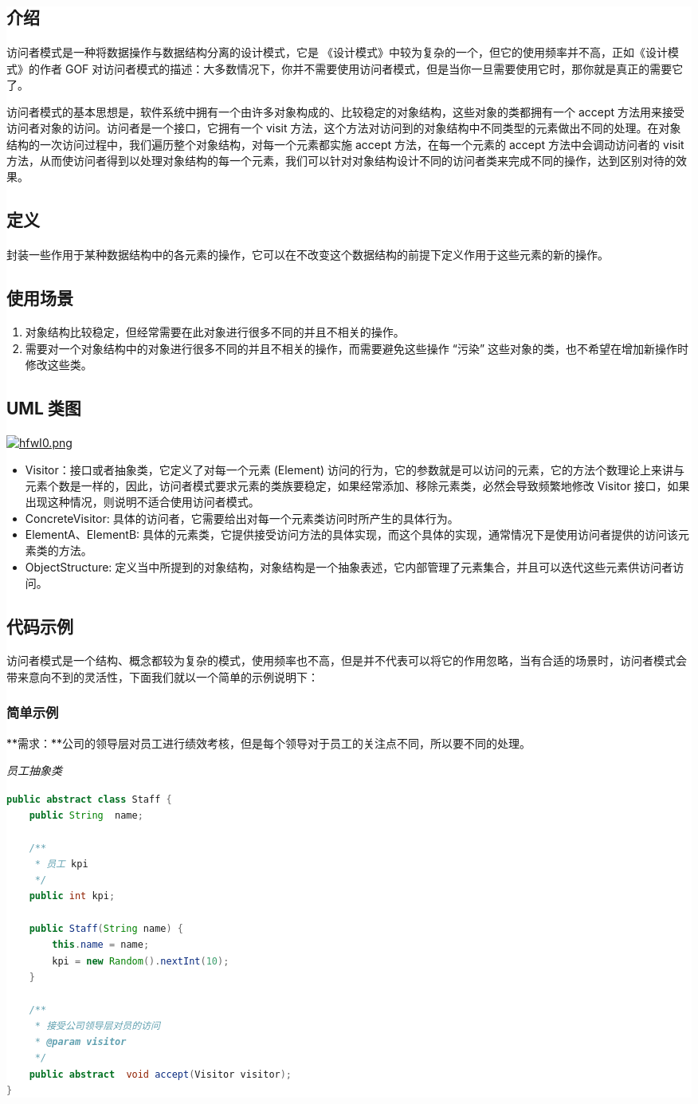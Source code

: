 ## 介绍

访问者模式是一种将数据操作与数据结构分离的设计模式，它是 《设计模式》中较为复杂的一个，但它的使用频率并不高，正如《设计模式》的作者 GOF 对访问者模式的描述：大多数情况下，你并不需要使用访问者模式，但是当你一旦需要使用它时，那你就是真正的需要它了。

访问者模式的基本思想是，软件系统中拥有一个由许多对象构成的、比较稳定的对象结构，这些对象的类都拥有一个 accept 方法用来接受访问者对象的访问。访问者是一个接口，它拥有一个 visit 方法，这个方法对访问到的对象结构中不同类型的元素做出不同的处理。在对象结构的一次访问过程中，我们遍历整个对象结构，对每一个元素都实施 accept 方法，在每一个元素的 accept 方法中会调动访问者的 visit 方法，从而使访问者得到以处理对象结构的每一个元素，我们可以针对对象结构设计不同的访问者类来完成不同的操作，达到区别对待的效果。

## 定义

封装一些作用于某种数据结构中的各元素的操作，它可以在不改变这个数据结构的前提下定义作用于这些元素的新的操作。

## 使用场景

1. 对象结构比较稳定，但经常需要在此对象进行很多不同的并且不相关的操作。
2. 需要对一个对象结构中的对象进行很多不同的并且不相关的操作，而需要避免这些操作 “污染” 这些对象的类，也不希望在增加新操作时修改这些类。

## UML 类图

[![hfwI0.png](https://storage6.cuntuku.com/2019/09/13/hfwI0.png)](https://cuntuku.com/image/hfwI0)

- Visitor：接口或者抽象类，它定义了对每一个元素 (Element) 访问的行为，它的参数就是可以访问的元素，它的方法个数理论上来讲与元素个数是一样的，因此，访问者模式要求元素的类族要稳定，如果经常添加、移除元素类，必然会导致频繁地修改 Visitor 接口，如果出现这种情况，则说明不适合使用访问者模式。
- ConcreteVisitor: 具体的访问者，它需要给出对每一个元素类访问时所产生的具体行为。
- ElementA、ElementB: 具体的元素类，它提供接受访问方法的具体实现，而这个具体的实现，通常情况下是使用访问者提供的访问该元素类的方法。
- ObjectStructure: 定义当中所提到的对象结构，对象结构是一个抽象表述，它内部管理了元素集合，并且可以迭代这些元素供访问者访问。

## 代码示例

访问者模式是一个结构、概念都较为复杂的模式，使用频率也不高，但是并不代表可以将它的作用忽略，当有合适的场景时，访问者模式会带来意向不到的灵活性，下面我们就以一个简单的示例说明下：

### 简单示例

**需求：**公司的领导层对员工进行绩效考核，但是每个领导对于员工的关注点不同，所以要不同的处理。

*员工抽象类*

```java
public abstract class Staff {
    public String  name;

    /**
     * 员工 kpi
     */
    public int kpi;

    public Staff(String name) {
        this.name = name;
        kpi = new Random().nextInt(10);
    }

    /**
     * 接受公司领导层对员的访问
     * @param visitor
     */
    public abstract  void accept(Visitor visitor);
}
```
